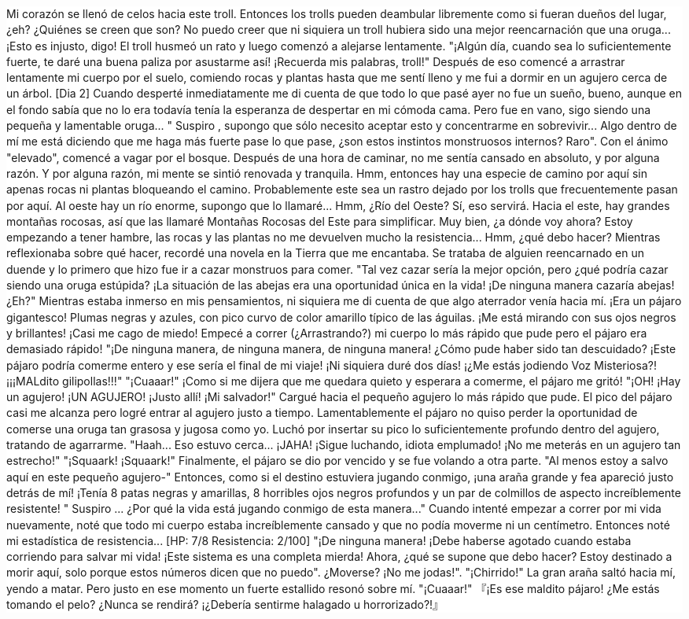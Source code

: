 Mi corazón se llenó de celos hacia este troll.
Entonces los trolls pueden deambular libremente como si fueran dueños del lugar, ¿eh? ¿Quiénes se creen que son? No puedo creer que ni siquiera un troll hubiera sido una mejor reencarnación que una oruga... ¡Esto es injusto, digo!
El troll husmeó un rato y luego comenzó a alejarse lentamente.
"¡Algún día, cuando sea lo suficientemente fuerte, te daré una buena paliza por asustarme así! ¡Recuerda mis palabras, troll!"
Después de eso comencé a arrastrar lentamente mi cuerpo por el suelo, comiendo rocas y plantas hasta que me sentí lleno y me fui a dormir en un agujero cerca de un árbol.
[Dia 2]
Cuando desperté inmediatamente me di cuenta de que todo lo que pasé ayer no fue un sueño, bueno, aunque en el fondo sabía que no lo era todavía tenía la esperanza de despertar en mi cómoda cama. Pero fue en vano, sigo siendo una pequeña y lamentable oruga...
" Suspiro , supongo que sólo necesito aceptar esto y concentrarme en sobrevivir... Algo dentro de mí me está diciendo que me haga más fuerte pase lo que pase, ¿son estos instintos monstruosos internos? Raro".
Con el ánimo "elevado", comencé a vagar por el bosque. Después de una hora de caminar, no me sentía cansado en absoluto, y por alguna razón. Y por alguna razón, mi mente se sintió renovada y tranquila.
Hmm, entonces hay una especie de camino por aquí sin apenas rocas ni plantas bloqueando el camino. Probablemente este sea un rastro dejado por los trolls que frecuentemente pasan por aquí. Al oeste hay un río enorme, supongo que lo llamaré... Hmm, ¿Río del Oeste? Sí, eso servirá. Hacia el este, hay grandes montañas rocosas, así que las llamaré Montañas Rocosas del Este para simplificar. Muy bien, ¿a dónde voy ahora? Estoy empezando a tener hambre, las rocas y las plantas no me devuelven mucho la resistencia... Hmm, ¿qué debo hacer?
Mientras reflexionaba sobre qué hacer, recordé una novela en la Tierra que me encantaba. Se trataba de alguien reencarnado en un duende y lo primero que hizo fue ir a cazar monstruos para comer.
"Tal vez cazar sería la mejor opción, pero ¿qué podría cazar siendo una oruga estúpida? ¡La situación de las abejas era una oportunidad única en la vida! ¡De ninguna manera cazaría abejas! ¿Eh?"
Mientras estaba inmerso en mis pensamientos, ni siquiera me di cuenta de que algo aterrador venía hacia mí. ¡Era un pájaro gigantesco! Plumas negras y azules, con pico curvo de color amarillo típico de las águilas. ¡Me está mirando con sus ojos negros y brillantes! ¡Casi me cago de miedo! Empecé a correr (¿Arrastrando?) mi cuerpo lo más rápido que pude pero el pájaro era demasiado rápido!
"¡De ninguna manera, de ninguna manera, de ninguna manera! ¿Cómo pude haber sido tan descuidado? ¡Este pájaro podría comerme entero y ese sería el final de mi viaje! ¡Ni siquiera duré dos días! ¡¿Me estás jodiendo Voz Misteriosa?! ¡¡¡MALdito gilipollas!!!"
"¡Cuaaar!"
¡Como si me dijera que me quedara quieto y esperara a comerme, el pájaro me gritó!
"¡OH! ¡Hay un agujero! ¡UN AGUJERO! ¡Justo allí! ¡Mi salvador!"
Cargué hacia el pequeño agujero lo más rápido que pude. El pico del pájaro casi me alcanza pero logré entrar al agujero justo a tiempo. Lamentablemente el pájaro no quiso perder la oportunidad de comerse una oruga tan grasosa y jugosa como yo. Luchó por insertar su pico lo suficientemente profundo dentro del agujero, tratando de agarrarme.
"Haah... Eso estuvo cerca... ¡JAHA! ¡Sigue luchando, idiota emplumado! ¡No me meterás en un agujero tan estrecho!"
"¡Squaark! ¡Squaark!"
Finalmente, el pájaro se dio por vencido y se fue volando a otra parte.
"Al menos estoy a salvo aquí en este pequeño agujero-"
Entonces, como si el destino estuviera jugando conmigo, ¡una araña grande y fea apareció justo detrás de mí! ¡Tenía 8 patas negras y amarillas, 8 horribles ojos negros profundos y un par de colmillos de aspecto increíblemente resistente!
" Suspiro ... ¿Por qué la vida está jugando conmigo de esta manera..."
Cuando intenté empezar a correr por mi vida nuevamente, noté que todo mi cuerpo estaba increíblemente cansado y que no podía moverme ni un centímetro. Entonces noté mi estadística de resistencia...
[HP: 7/8 Resistencia: 2/100]
"¡De ninguna manera! ¡Debe haberse agotado cuando estaba corriendo para salvar mi vida! ¡Este sistema es una completa mierda! Ahora, ¿qué se supone que debo hacer? Estoy destinado a morir aquí, solo porque estos números dicen que no puedo". ¿Moverse? ¡No me jodas!".
"¡Chirrido!"
La gran araña saltó hacia mí, yendo a matar. Pero justo en ese momento un fuerte estallido resonó sobre mí.
"¡Cuaaar!"
『¡Es ese maldito pájaro! ¿Me estás tomando el pelo? ¿Nunca se rendirá? ¡¿Debería sentirme halagado u horrorizado?!』